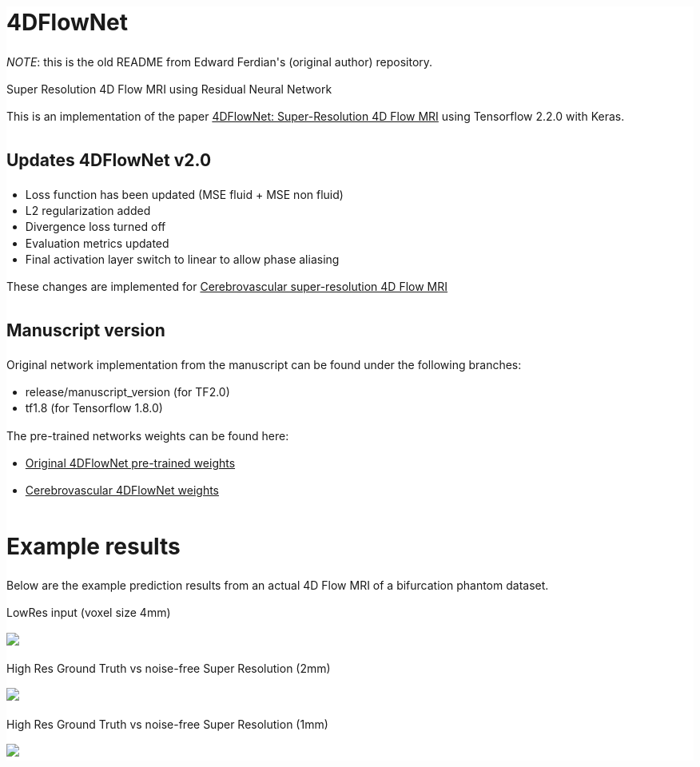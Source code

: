 # 4DFlowNet
*NOTE*: this is the old README from Edward Ferdian's (original author) repository.

Super Resolution 4D Flow MRI using Residual Neural Network

This is an implementation of the paper [4DFlowNet: Super-Resolution 4D Flow MRI](https://www.frontiersin.org/articles/10.3389/fphy.2020.00138/full) using Tensorflow 2.2.0 with Keras.

## Updates 4DFlowNet v2.0
- Loss function has been updated (MSE fluid + MSE non fluid)
- L2 regularization added
- Divergence loss turned off
- Evaluation metrics updated
- Final activation layer switch to linear to allow phase aliasing

These changes are implemented for [Cerebrovascular super-resolution 4D Flow MRI](https://www.biorxiv.org/content/10.1101/2021.08.25.457611v1.full)

## Manuscript version

Original network implementation from the manuscript can be found under the following branches:
- release/manuscript_version (for TF2.0)
- tf1.8 (for Tensorflow 1.8.0)

The pre-trained networks weights can be found here:

- [Original 4DFlowNet pre-trained weights](https://auckland.figshare.com/articles/Super_Resolution_4DFlow_MRI/12253424)

- [Cerebrovascular 4DFlowNet weights](https://auckland.figshare.com/articles/software/Cerebrovascular_4DFlowNet_-_Super_Resolution_4D_Flow_MRI/19158122)


# Example results

Below are the example prediction results from an actual 4D Flow MRI of a bifurcation phantom dataset. 

LowRes input (voxel size 4mm)
<p align="left">
    <img src="https://i.imgur.com/O48FbAh.gif" width="330">
</p>

High Res Ground Truth vs noise-free Super Resolution (2mm)
<p align="left">
    <img src="https://i.imgur.com/67CRdGn.gif" width="350">
</p>

High Res Ground Truth vs noise-free Super Resolution (1mm)
<p align="left">
    <img src="https://i.imgur.com/DMQa2Lr.gif" width="350">
</p>
